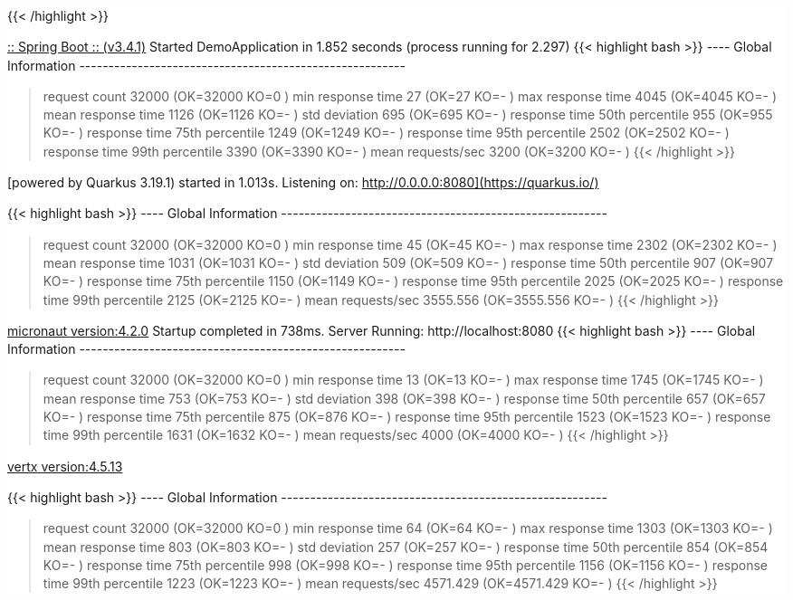 {{< /highlight >}}

[:: Spring Boot ::                (v3.4.1)](https://spring.io/projects/spring-boot) 
Started DemoApplication in 1.852 seconds (process running for 2.297)
{{< highlight bash >}}
---- Global Information --------------------------------------------------------
> request count                                      32000 (OK=32000  KO=0     )
> min response time                                     27 (OK=27     KO=-     )
> max response time                                   4045 (OK=4045   KO=-     )
> mean response time                                  1126 (OK=1126   KO=-     )
> std deviation                                        695 (OK=695    KO=-     )
> response time 50th percentile                        955 (OK=955    KO=-     )
> response time 75th percentile                       1249 (OK=1249   KO=-     )
> response time 95th percentile                       2502 (OK=2502   KO=-     )
> response time 99th percentile                       3390 (OK=3390   KO=-     )
> mean requests/sec                                   3200 (OK=3200   KO=-     )
{{< /highlight >}}

[powered by Quarkus 3.19.1) started in 1.013s. Listening on: http://0.0.0.0:8080](https://quarkus.io/) 

{{< highlight bash >}}
---- Global Information --------------------------------------------------------
> request count                                      32000 (OK=32000  KO=0     )
> min response time                                     45 (OK=45     KO=-     )
> max response time                                   2302 (OK=2302   KO=-     )
> mean response time                                  1031 (OK=1031   KO=-     )
> std deviation                                        509 (OK=509    KO=-     )
> response time 50th percentile                        907 (OK=907    KO=-     )
> response time 75th percentile                       1150 (OK=1149   KO=-     )
> response time 95th percentile                       2025 (OK=2025   KO=-     )
> response time 99th percentile                       2125 (OK=2125   KO=-     )
> mean requests/sec                                3555.556 (OK=3555.556 KO=-     )
{{< /highlight >}}

[micronaut version:4.2.0](https://micronaut.io/) 
Startup completed in 738ms. Server Running: http://localhost:8080
{{< highlight bash >}}
---- Global Information --------------------------------------------------------
> request count                                      32000 (OK=32000  KO=0     )
> min response time                                     13 (OK=13     KO=-     )
> max response time                                   1745 (OK=1745   KO=-     )
> mean response time                                   753 (OK=753    KO=-     )
> std deviation                                        398 (OK=398    KO=-     )
> response time 50th percentile                        657 (OK=657    KO=-     )
> response time 75th percentile                        875 (OK=876    KO=-     )
> response time 95th percentile                       1523 (OK=1523   KO=-     )
> response time 99th percentile                       1631 (OK=1632   KO=-     )
> mean requests/sec                                   4000 (OK=4000   KO=-     )
{{< /highlight >}}

[vertx version:4.5.13](https://vertx.io/) 

{{< highlight bash >}}
---- Global Information --------------------------------------------------------
> request count                                      32000 (OK=32000  KO=0     )
> min response time                                     64 (OK=64     KO=-     )
> max response time                                   1303 (OK=1303   KO=-     )
> mean response time                                   803 (OK=803    KO=-     )
> std deviation                                        257 (OK=257    KO=-     )
> response time 50th percentile                        854 (OK=854    KO=-     )
> response time 75th percentile                        998 (OK=998    KO=-     )
> response time 95th percentile                       1156 (OK=1156   KO=-     )
> response time 99th percentile                       1223 (OK=1223   KO=-     )
> mean requests/sec                                4571.429 (OK=4571.429 KO=-     )
{{< /highlight >}}
